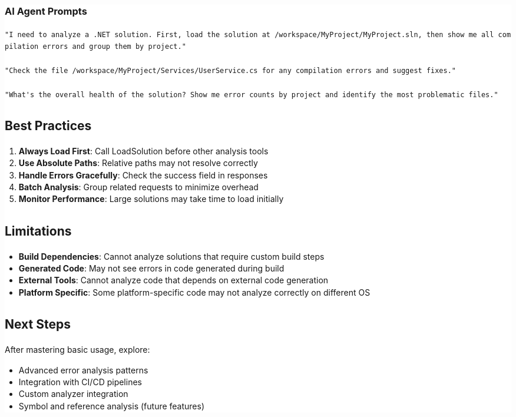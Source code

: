 ### AI Agent Prompts

```
"I need to analyze a .NET solution. First, load the solution at /workspace/MyProject/MyProject.sln, then show me all compilation errors and group them by project."

"Check the file /workspace/MyProject/Services/UserService.cs for any compilation errors and suggest fixes."

"What's the overall health of the solution? Show me error counts by project and identify the most problematic files."
```

## Best Practices

1. **Always Load First**: Call LoadSolution before other analysis tools
2. **Use Absolute Paths**: Relative paths may not resolve correctly
3. **Handle Errors Gracefully**: Check the success field in responses
4. **Batch Analysis**: Group related requests to minimize overhead
5. **Monitor Performance**: Large solutions may take time to load initially

## Limitations

- **Build Dependencies**: Cannot analyze solutions that require custom build steps
- **Generated Code**: May not see errors in code generated during build
- **External Tools**: Cannot analyze code that depends on external code generation
- **Platform Specific**: Some platform-specific code may not analyze correctly on different OS

## Next Steps

After mastering basic usage, explore:
- Advanced error analysis patterns
- Integration with CI/CD pipelines
- Custom analyzer integration
- Symbol and reference analysis (future features)

